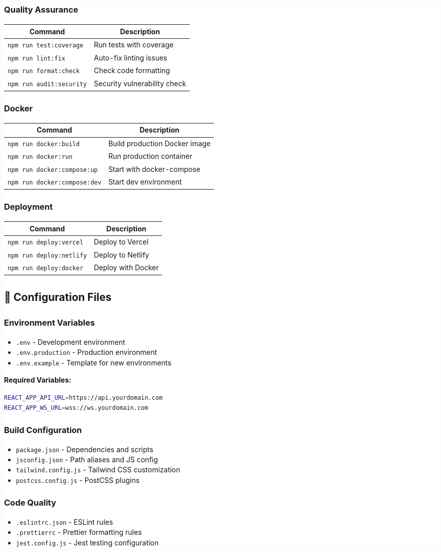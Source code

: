 ### Quality Assurance
| Command | Description |
|---------|-------------|
| `npm run test:coverage` | Run tests with coverage |
| `npm run lint:fix` | Auto-fix linting issues |
| `npm run format:check` | Check code formatting |
| `npm run audit:security` | Security vulnerability check |

### Docker
| Command | Description |
|---------|-------------|
| `npm run docker:build` | Build production Docker image |
| `npm run docker:run` | Run production container |
| `npm run docker:compose:up` | Start with docker-compose |
| `npm run docker:compose:dev` | Start dev environment |

### Deployment
| Command | Description |
|---------|-------------|
| `npm run deploy:vercel` | Deploy to Vercel |
| `npm run deploy:netlify` | Deploy to Netlify |
| `npm run deploy:docker` | Deploy with Docker |

## 🔧 Configuration Files

### Environment Variables
- `.env` - Development environment
- `.env.production` - Production environment
- `.env.example` - Template for new environments

**Required Variables:**
```bash
REACT_APP_API_URL=https://api.yourdomain.com
REACT_APP_WS_URL=wss://ws.yourdomain.com
```

### Build Configuration
- `package.json` - Dependencies and scripts
- `jsconfig.json` - Path aliases and JS config
- `tailwind.config.js` - Tailwind CSS customization
- `postcss.config.js` - PostCSS plugins

### Code Quality
- `.eslintrc.json` - ESLint rules
- `.prettierrc` - Prettier formatting rules
- `jest.config.js` - Jest testing configuration
